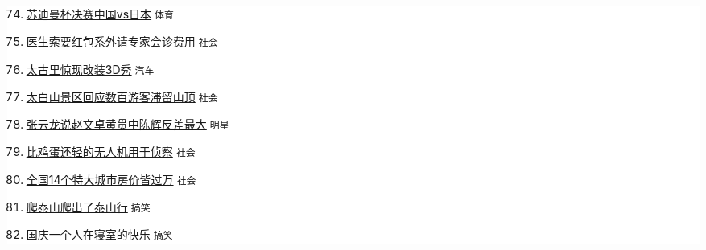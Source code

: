 74. [苏迪曼杯决赛中国vs日本](https://m.weibo.cn/search?containerid=100103type%3D1%26t%3D10%26q%3D%23%E8%8B%8F%E8%BF%AA%E6%9B%BC%E6%9D%AF%E5%86%B3%E8%B5%9B%E4%B8%AD%E5%9B%BDvs%E6%97%A5%E6%9C%AC%23&isnewpage=1&extparam=seat%3D1%26filter_type%3Drealtimehot%26dgr%3D0%26cate%3D0%26pos%3D48%26realpos%3D48%26flag%3D0%26c_type%3D31%26display_time%3D1633259417%26pre_seqid%3D1633259417542095977393&luicode=10000011&lfid=106003type%3D25%26t%3D3%26disable_hot%3D1%26filter_type%3Drealtimehot) `体育` 

75. [医生索要红包系外请专家会诊费用](https://m.weibo.cn/search?containerid=100103type%3D1%26t%3D10%26q%3D%23%E5%8C%BB%E7%94%9F%E7%B4%A2%E8%A6%81%E7%BA%A2%E5%8C%85%E7%B3%BB%E5%A4%96%E8%AF%B7%E4%B8%93%E5%AE%B6%E4%BC%9A%E8%AF%8A%E8%B4%B9%E7%94%A8%23&isnewpage=1&extparam=seat%3D1%26filter_type%3Drealtimehot%26dgr%3D0%26cate%3D0%26pos%3D49%26realpos%3D49%26flag%3D0%26c_type%3D31%26display_time%3D1633259417%26pre_seqid%3D1633259417542095977393&luicode=10000011&lfid=106003type%3D25%26t%3D3%26disable_hot%3D1%26filter_type%3Drealtimehot) `社会` 

76. [太古里惊现改装3D秀](https://m.weibo.cn/search?containerid=100103type%3D1%26t%3D10%26q%3D%23%E5%A4%AA%E5%8F%A4%E9%87%8C%E6%83%8A%E7%8E%B0%E6%94%B9%E8%A3%853D%E7%A7%80%23&isnewpage=1&extparam=seat%3D1%26filter_type%3Drealtimehot%26dgr%3D0%26cate%3D0%26topic_ad%3D1%26pos%3D6%26c_type%3D31%26adid%3D134434%26display_time%3D1633255947%26pre_seqid%3D1633255947362013711317&luicode=10000011&lfid=106003type%3D25%26t%3D3%26disable_hot%3D1%26filter_type%3Drealtimehot) `汽车` 

77. [太白山景区回应数百游客滞留山顶](https://m.weibo.cn/search?containerid=100103type%3D1%26t%3D10%26q%3D%23%E5%A4%AA%E7%99%BD%E5%B1%B1%E6%99%AF%E5%8C%BA%E5%9B%9E%E5%BA%94%E6%95%B0%E7%99%BE%E6%B8%B8%E5%AE%A2%E6%BB%9E%E7%95%99%E5%B1%B1%E9%A1%B6%23&isnewpage=1&extparam=seat%3D1%26filter_type%3Drealtimehot%26dgr%3D0%26cate%3D0%26pos%3D20%26realpos%3D20%26flag%3D1%26c_type%3D31%26display_time%3D1633255947%26pre_seqid%3D1633255947362013711317&luicode=10000011&lfid=106003type%3D25%26t%3D3%26disable_hot%3D1%26filter_type%3Drealtimehot) `社会` 

78. [张云龙说赵文卓黄贯中陈辉反差最大](https://m.weibo.cn/search?containerid=100103type%3D1%26t%3D10%26q%3D%23%E5%BC%A0%E4%BA%91%E9%BE%99%E8%AF%B4%E8%B5%B5%E6%96%87%E5%8D%93%E9%BB%84%E8%B4%AF%E4%B8%AD%E9%99%88%E8%BE%89%E5%8F%8D%E5%B7%AE%E6%9C%80%E5%A4%A7%23&isnewpage=1&extparam=seat%3D1%26filter_type%3Drealtimehot%26dgr%3D0%26cate%3D0%26pos%3D24%26realpos%3D24%26flag%3D1024%26c_type%3D31%26display_time%3D1633255947%26pre_seqid%3D1633255947362013711317&luicode=10000011&lfid=106003type%3D25%26t%3D3%26disable_hot%3D1%26filter_type%3Drealtimehot) `明星` 

79. [比鸡蛋还轻的无人机用于侦察](https://m.weibo.cn/search?containerid=100103type%3D1%26t%3D10%26q%3D%23%E6%AF%94%E9%B8%A1%E8%9B%8B%E8%BF%98%E8%BD%BB%E7%9A%84%E6%97%A0%E4%BA%BA%E6%9C%BA%E7%94%A8%E4%BA%8E%E4%BE%A6%E5%AF%9F%23&isnewpage=1&extparam=seat%3D1%26filter_type%3Drealtimehot%26dgr%3D0%26cate%3D0%26pos%3D26%26realpos%3D26%26flag%3D1%26c_type%3D31%26display_time%3D1633255947%26pre_seqid%3D1633255947362013711317&luicode=10000011&lfid=106003type%3D25%26t%3D3%26disable_hot%3D1%26filter_type%3Drealtimehot) `社会` 

80. [全国14个特大城市房价皆过万](https://m.weibo.cn/search?containerid=100103type%3D1%26t%3D10%26q%3D%23%E5%85%A8%E5%9B%BD14%E4%B8%AA%E7%89%B9%E5%A4%A7%E5%9F%8E%E5%B8%82%E6%88%BF%E4%BB%B7%E7%9A%86%E8%BF%87%E4%B8%87%23&isnewpage=1&extparam=seat%3D1%26filter_type%3Drealtimehot%26dgr%3D0%26cate%3D0%26pos%3D30%26realpos%3D30%26flag%3D0%26c_type%3D31%26display_time%3D1633255947%26pre_seqid%3D1633255947362013711317&luicode=10000011&lfid=106003type%3D25%26t%3D3%26disable_hot%3D1%26filter_type%3Drealtimehot) `社会` 

81. [爬泰山爬出了泰山行](https://m.weibo.cn/search?containerid=100103type%3D1%26t%3D10%26q%3D%23%E7%88%AC%E6%B3%B0%E5%B1%B1%E7%88%AC%E5%87%BA%E4%BA%86%E6%B3%B0%E5%B1%B1%E8%A1%8C%23&isnewpage=1&extparam=seat%3D1%26filter_type%3Drealtimehot%26dgr%3D0%26cate%3D0%26pos%3D31%26realpos%3D31%26flag%3D0%26c_type%3D31%26display_time%3D1633255947%26pre_seqid%3D1633255947362013711317&luicode=10000011&lfid=106003type%3D25%26t%3D3%26disable_hot%3D1%26filter_type%3Drealtimehot) `搞笑` 

82. [国庆一个人在寝室的快乐](https://m.weibo.cn/search?containerid=100103type%3D1%26t%3D10%26q%3D%23%E5%9B%BD%E5%BA%86%E4%B8%80%E4%B8%AA%E4%BA%BA%E5%9C%A8%E5%AF%9D%E5%AE%A4%E7%9A%84%E5%BF%AB%E4%B9%90%23&isnewpage=1&extparam=seat%3D1%26filter_type%3Drealtimehot%26dgr%3D0%26cate%3D0%26pos%3D33%26realpos%3D33%26flag%3D0%26c_type%3D31%26display_time%3D1633255947%26pre_seqid%3D1633255947362013711317&luicode=10000011&lfid=106003type%3D25%26t%3D3%26disable_hot%3D1%26filter_type%3Drealtimehot) `搞笑` 
